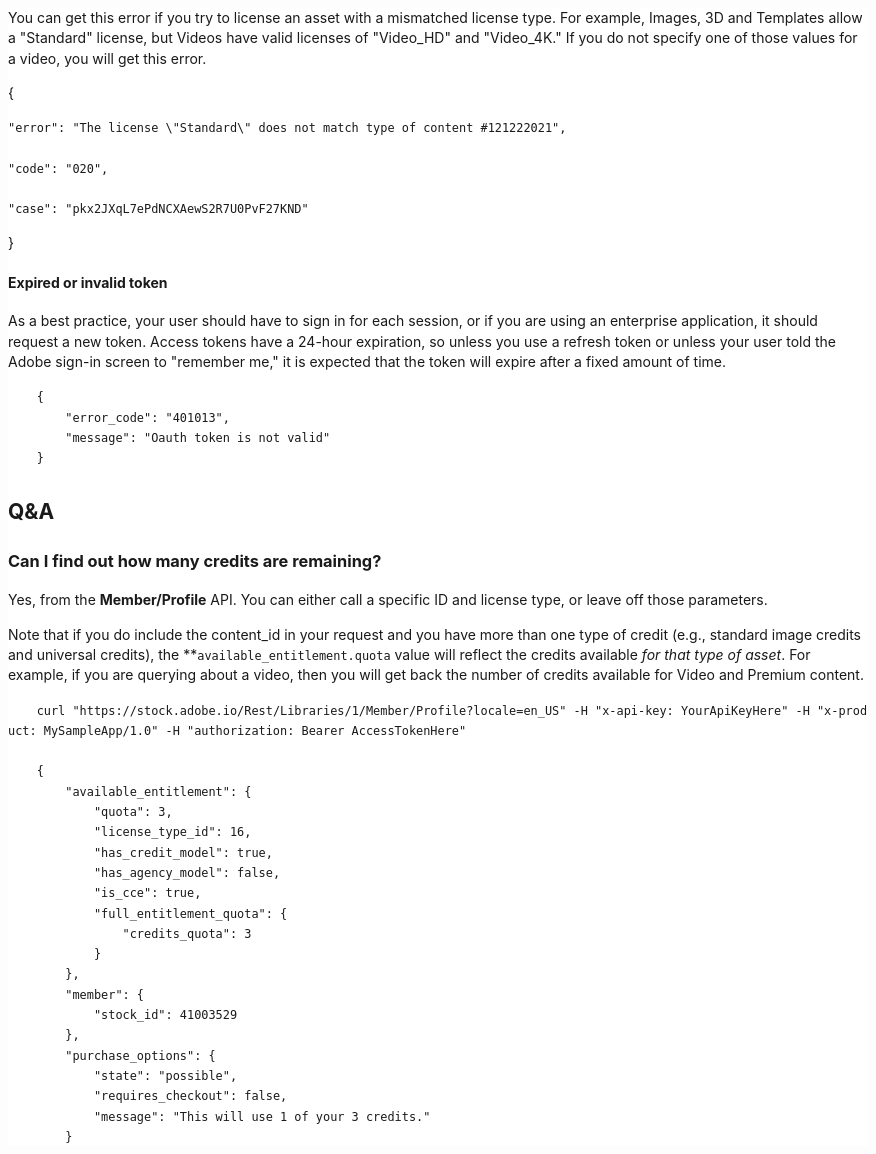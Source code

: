 You can get this error if you try to license an asset with a mismatched license type. For example, Images, 3D and Templates allow a "Standard" license, but Videos have valid licenses of "Video_HD" and "Video_4K." If you do not specify one of those values for a video, you will get this error.

{

    "error": "The license \"Standard\" does not match type of content #121222021",

    "code": "020",

    "case": "pkx2JXqL7ePdNCXAewS2R7U0PvF27KND"

}


#### Expired or invalid token

As a best practice, your user should have to sign in for each session, or if you are using an enterprise application, it should request a new token. Access tokens have a 24-hour expiration, so unless you use a refresh token or unless your user told the Adobe sign-in screen to "remember me," it is expected that the token will expire after a fixed amount of time.


```
    {
        "error_code": "401013",
        "message": "Oauth token is not valid"
    }
```



## Q&A


### Can I find out how many credits are remaining?

Yes, from the **Member/Profile** API. You can either call a specific ID and license type, or leave off those parameters.

Note that if you do include the content_id in your request and you have more than one type of credit (e.g., standard image credits and universal credits), the **<code>available_entitlement.quota</code></strong> value will reflect the credits available <em>for that type of asset</em>. For example, if you are querying about a video, then you will get back the number of credits available for Video and Premium content.


```
    curl "https://stock.adobe.io/Rest/Libraries/1/Member/Profile?locale=en_US" -H "x-api-key: YourApiKeyHere" -H "x-product: MySampleApp/1.0" -H "authorization: Bearer AccessTokenHere"

    {
        "available_entitlement": {
            "quota": 3,
            "license_type_id": 16,
            "has_credit_model": true,
            "has_agency_model": false,
            "is_cce": true,
            "full_entitlement_quota": {
                "credits_quota": 3
            }
        },
        "member": {
            "stock_id": 41003529
        },
        "purchase_options": {
            "state": "possible",
            "requires_checkout": false,
            "message": "This will use 1 of your 3 credits."
        }
```